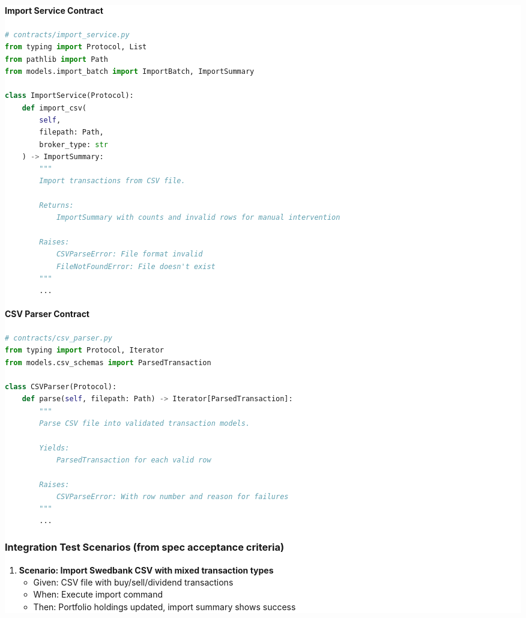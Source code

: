 #### Import Service Contract
```python
# contracts/import_service.py
from typing import Protocol, List
from pathlib import Path
from models.import_batch import ImportBatch, ImportSummary

class ImportService(Protocol):
    def import_csv(
        self,
        filepath: Path,
        broker_type: str
    ) -> ImportSummary:
        """
        Import transactions from CSV file.

        Returns:
            ImportSummary with counts and invalid rows for manual intervention

        Raises:
            CSVParseError: File format invalid
            FileNotFoundError: File doesn't exist
        """
        ...
```

#### CSV Parser Contract
```python
# contracts/csv_parser.py
from typing import Protocol, Iterator
from models.csv_schemas import ParsedTransaction

class CSVParser(Protocol):
    def parse(self, filepath: Path) -> Iterator[ParsedTransaction]:
        """
        Parse CSV file into validated transaction models.

        Yields:
            ParsedTransaction for each valid row

        Raises:
            CSVParseError: With row number and reason for failures
        """
        ...
```

### Integration Test Scenarios (from spec acceptance criteria)

1. **Scenario: Import Swedbank CSV with mixed transaction types**
   - Given: CSV file with buy/sell/dividend transactions
   - When: Execute import command
   - Then: Portfolio holdings updated, import summary shows success
